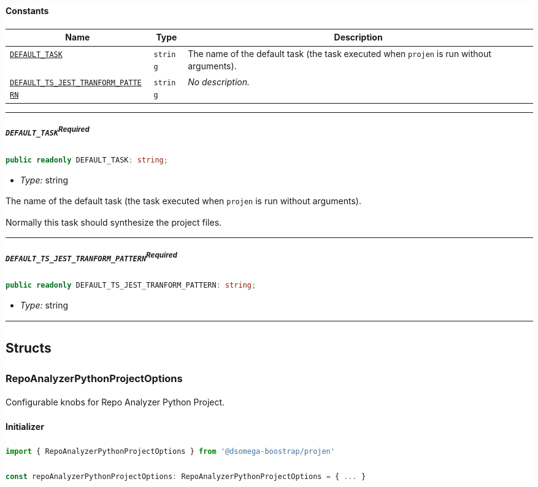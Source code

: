
#### Constants <a name="Constants" id="Constants"></a>

| **Name** | **Type** | **Description** |
| --- | --- | --- |
| <code><a href="#@dsomega-boostrap/projen.RepoAnalyzerPython.property.DEFAULT_TASK">DEFAULT_TASK</a></code> | <code>string</code> | The name of the default task (the task executed when `projen` is run without arguments). |
| <code><a href="#@dsomega-boostrap/projen.RepoAnalyzerPython.property.DEFAULT_TS_JEST_TRANFORM_PATTERN">DEFAULT_TS_JEST_TRANFORM_PATTERN</a></code> | <code>string</code> | *No description.* |

---

##### `DEFAULT_TASK`<sup>Required</sup> <a name="DEFAULT_TASK" id="@dsomega-boostrap/projen.RepoAnalyzerPython.property.DEFAULT_TASK"></a>

```typescript
public readonly DEFAULT_TASK: string;
```

- *Type:* string

The name of the default task (the task executed when `projen` is run without arguments).

Normally
this task should synthesize the project files.

---

##### `DEFAULT_TS_JEST_TRANFORM_PATTERN`<sup>Required</sup> <a name="DEFAULT_TS_JEST_TRANFORM_PATTERN" id="@dsomega-boostrap/projen.RepoAnalyzerPython.property.DEFAULT_TS_JEST_TRANFORM_PATTERN"></a>

```typescript
public readonly DEFAULT_TS_JEST_TRANFORM_PATTERN: string;
```

- *Type:* string

---

## Structs <a name="Structs" id="Structs"></a>

### RepoAnalyzerPythonProjectOptions <a name="RepoAnalyzerPythonProjectOptions" id="@dsomega-boostrap/projen.RepoAnalyzerPythonProjectOptions"></a>

Configurable knobs for Repo Analyzer Python Project.

#### Initializer <a name="Initializer" id="@dsomega-boostrap/projen.RepoAnalyzerPythonProjectOptions.Initializer"></a>

```typescript
import { RepoAnalyzerPythonProjectOptions } from '@dsomega-boostrap/projen'

const repoAnalyzerPythonProjectOptions: RepoAnalyzerPythonProjectOptions = { ... }
```
